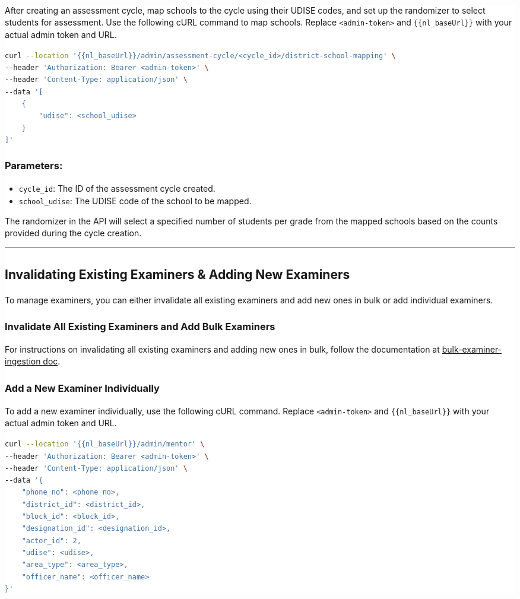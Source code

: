 After creating an assessment cycle, map schools to the cycle using their UDISE codes, and set up the randomizer to select students for assessment. Use the following cURL command to map schools. Replace `<admin-token>` and `{{nl_baseUrl}}` with your actual admin token and URL.

```bash
curl --location '{{nl_baseUrl}}/admin/assessment-cycle/<cycle_id>/district-school-mapping' \
--header 'Authorization: Bearer <admin-token>' \
--header 'Content-Type: application/json' \
--data '[
    {
        "udise": <school_udise>
    }
]'
```

### Parameters:
- `cycle_id`: The ID of the assessment cycle created.
- `school_udise`: The UDISE code of the school to be mapped.

The randomizer in the API will select a specified number of students per grade from the mapped schools based on the counts provided during the cycle creation.

---

## Invalidating Existing Examiners & Adding New Examiners

To manage examiners, you can either invalidate all existing examiners and add new ones in bulk or add individual examiners.

### Invalidate All Existing Examiners and Add Bulk Examiners

For instructions on invalidating all existing examiners and adding new ones in bulk, follow the documentation at [bulk-examiner-ingestion doc](./Bulk-Examiner-Ingestion.md).

### Add a New Examiner Individually

To add a new examiner individually, use the following cURL command. Replace `<admin-token>` and `{{nl_baseUrl}}` with your actual admin token and URL.

```bash
curl --location '{{nl_baseUrl}}/admin/mentor' \
--header 'Authorization: Bearer <admin-token>' \
--header 'Content-Type: application/json' \
--data '{
    "phone_no": <phone_no>,
    "district_id": <district_id>,
    "block_id": <block_id>,
    "designation_id": <designation_id>,
    "actor_id": 2,
    "udise": <udise>,
    "area_type": <area_type>,
    "officer_name": <officer_name>
}'
```
